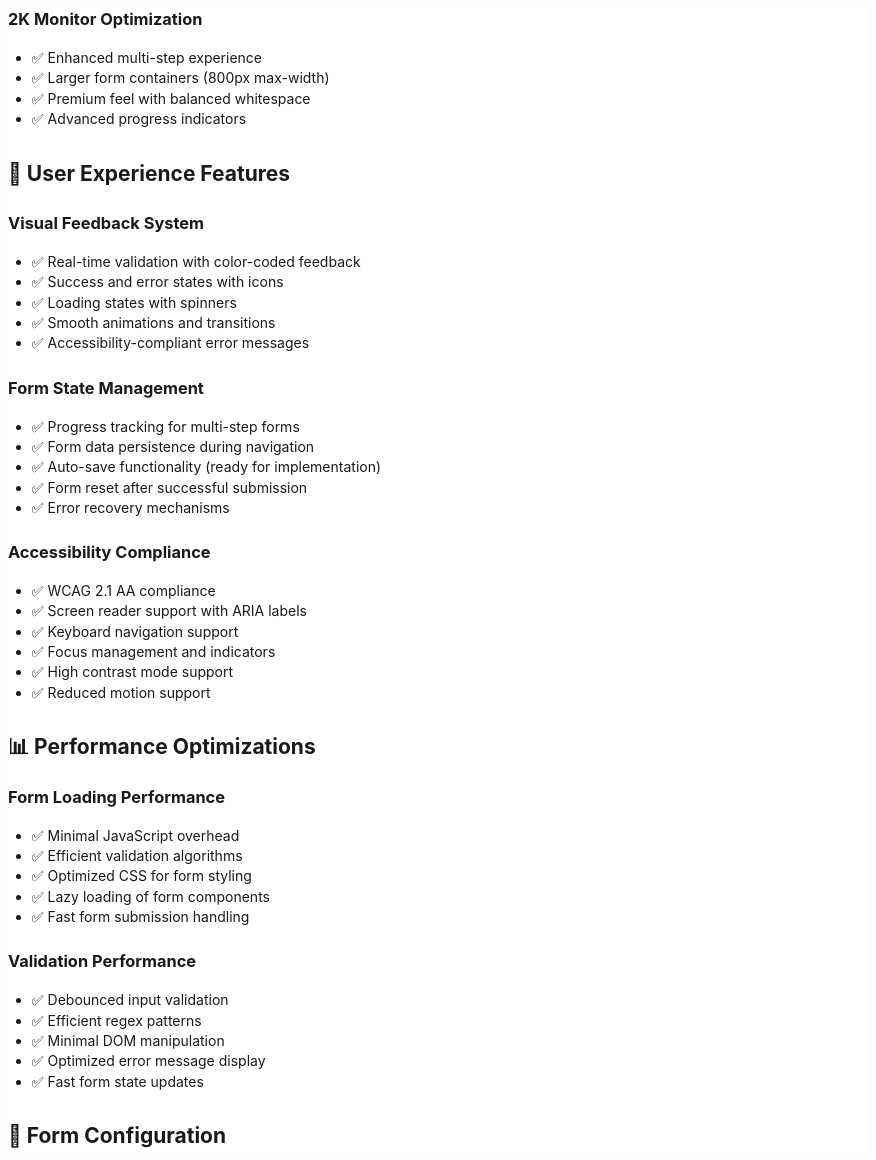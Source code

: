 ### **2K Monitor Optimization**
- ✅ Enhanced multi-step experience
- ✅ Larger form containers (800px max-width)
- ✅ Premium feel with balanced whitespace
- ✅ Advanced progress indicators

## 🎨 **User Experience Features**

### **Visual Feedback System**
- ✅ Real-time validation with color-coded feedback
- ✅ Success and error states with icons
- ✅ Loading states with spinners
- ✅ Smooth animations and transitions
- ✅ Accessibility-compliant error messages

### **Form State Management**
- ✅ Progress tracking for multi-step forms
- ✅ Form data persistence during navigation
- ✅ Auto-save functionality (ready for implementation)
- ✅ Form reset after successful submission
- ✅ Error recovery mechanisms

### **Accessibility Compliance**
- ✅ WCAG 2.1 AA compliance
- ✅ Screen reader support with ARIA labels
- ✅ Keyboard navigation support
- ✅ Focus management and indicators
- ✅ High contrast mode support
- ✅ Reduced motion support

## 📊 **Performance Optimizations**

### **Form Loading Performance**
- ✅ Minimal JavaScript overhead
- ✅ Efficient validation algorithms
- ✅ Optimized CSS for form styling
- ✅ Lazy loading of form components
- ✅ Fast form submission handling

### **Validation Performance**
- ✅ Debounced input validation
- ✅ Efficient regex patterns
- ✅ Minimal DOM manipulation
- ✅ Optimized error message display
- ✅ Fast form state updates

## 🔧 **Form Configuration**
